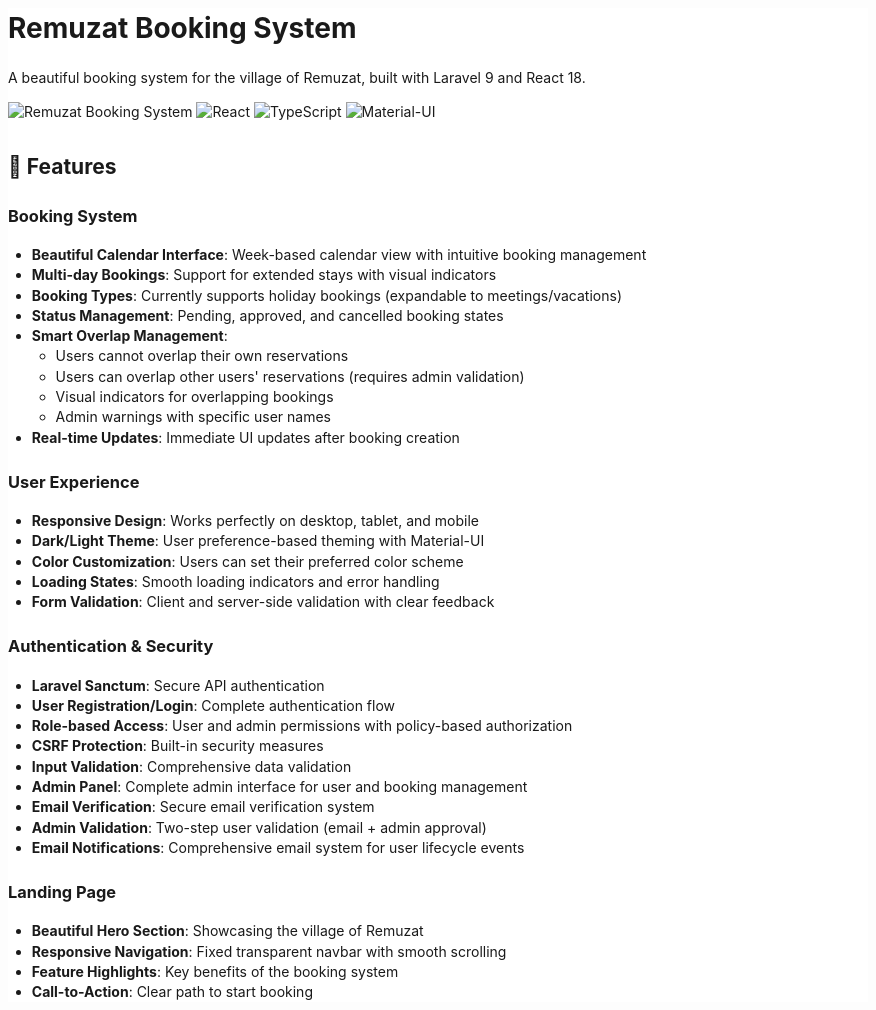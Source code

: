 # Remuzat Booking System

A beautiful booking system for the village of Remuzat, built with Laravel 9 and React 18.

![Remuzat Booking System](https://img.shields.io/badge/Laravel-9-red?style=for-the-badge&logo=laravel)
![React](https://img.shields.io/badge/React-18-blue?style=for-the-badge&logo=react)
![TypeScript](https://img.shields.io/badge/TypeScript-5.0-blue?style=for-the-badge&logo=typescript)
![Material-UI](https://img.shields.io/badge/Material--UI-5.0-blue?style=for-the-badge&logo=mui)

## 🌟 Features

### Booking System
- **Beautiful Calendar Interface**: Week-based calendar view with intuitive booking management
- **Multi-day Bookings**: Support for extended stays with visual indicators
- **Booking Types**: Currently supports holiday bookings (expandable to meetings/vacations)
- **Status Management**: Pending, approved, and cancelled booking states
- **Smart Overlap Management**: 
  - Users cannot overlap their own reservations
  - Users can overlap other users' reservations (requires admin validation)
  - Visual indicators for overlapping bookings
  - Admin warnings with specific user names
- **Real-time Updates**: Immediate UI updates after booking creation

### User Experience
- **Responsive Design**: Works perfectly on desktop, tablet, and mobile
- **Dark/Light Theme**: User preference-based theming with Material-UI
- **Color Customization**: Users can set their preferred color scheme
- **Loading States**: Smooth loading indicators and error handling
- **Form Validation**: Client and server-side validation with clear feedback

### Authentication & Security
- **Laravel Sanctum**: Secure API authentication
- **User Registration/Login**: Complete authentication flow
- **Role-based Access**: User and admin permissions with policy-based authorization
- **CSRF Protection**: Built-in security measures
- **Input Validation**: Comprehensive data validation
- **Admin Panel**: Complete admin interface for user and booking management
- **Email Verification**: Secure email verification system
- **Admin Validation**: Two-step user validation (email + admin approval)
- **Email Notifications**: Comprehensive email system for user lifecycle events

### Landing Page
- **Beautiful Hero Section**: Showcasing the village of Remuzat
- **Responsive Navigation**: Fixed transparent navbar with smooth scrolling
- **Feature Highlights**: Key benefits of the booking system
- **Call-to-Action**: Clear path to start booking

